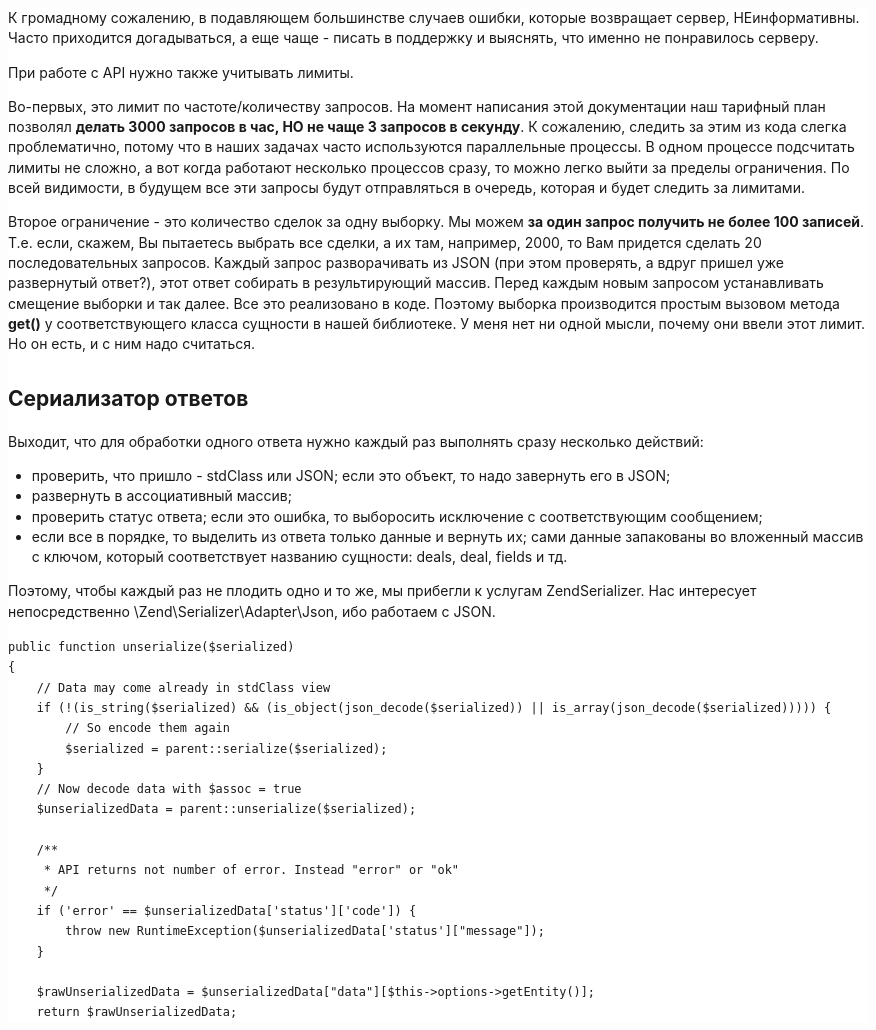 К громадному сожалению, в подавляющем большинстве случаев ошибки, которые возвращает сервер, НЕинформативны.
Часто приходится догадываться, а еще чаще - писать в поддержку и выяснять, что именно не понравилось серверу.

При работе с API нужно также учитывать лимиты.

Во-первых, это лимит по частоте/количеству запросов. На момент написания
этой документации наш тарифный план позволял **делать 3000 запросов в час, НО не чаще 3 запросов в секунду**.
К сожалению, следить за этим из кода слегка проблематично, потому что в наших задачах часто используются параллельные
процессы. В одном процессе подсчитать лимиты не сложно, а вот когда работают несколько процессов сразу, то можно легко
выйти за пределы ограничения. По всей видимости, в будущем все эти запросы будут отправляться в очередь, которая и будет
следить за лимитами.

Второе ограничение - это количество сделок за одну выборку. Мы можем **за один запрос получить не более 100 записей**.
Т.е. если, скажем, Вы пытаетесь выбрать все сделки, а их там, например, 2000, то Вам придется сделать 20 последовательных
запросов. Каждый запрос разворачивать из JSON (при этом проверять, а вдруг пришел уже развернутый ответ?),
этот ответ собирать в результирующий массив. Перед каждым новым запросом устанавливать смещение выборки и так далее.
Все это реализовано в коде. Поэтому выборка производится простым вызовом метода **get()** у соответствующего класса
сущности в нашей библиотеке.
У меня нет ни одной мысли, почему они ввели этот лимит. Но он есть, и с ним надо считаться.


## Сериализатор ответов
Выходит, что для обработки одного ответа нужно каждый раз выполнять сразу несколько действий:
- проверить, что пришло - stdClass или JSON; если это объект, то надо завернуть его в JSON;
- развернуть в ассоциативный массив;
- проверить статус ответа; если это ошибка, то выборосить исключение с соответствующим сообщением;
- если все в порядке, то выделить из ответа только данные и вернуть их; сами данные запакованы во вложенный массив с
ключом, который соответствует названию сущности: deals, deal, fields и тд.

Поэтому, чтобы каждый раз не плодить одно и то же, мы прибегли к услугам ZendSerializer. Нас интересует непосредственно
\Zend\Serializer\Adapter\Json, ибо работаем с JSON.

```
public function unserialize($serialized)
{
    // Data may come already in stdClass view
    if (!(is_string($serialized) && (is_object(json_decode($serialized)) || is_array(json_decode($serialized))))) {
        // So encode them again
        $serialized = parent::serialize($serialized);
    }
    // Now decode data with $assoc = true
    $unserializedData = parent::unserialize($serialized);

    /**
     * API returns not number of error. Instead "error" or "ok"
     */
    if ('error' == $unserializedData['status']['code']) {
        throw new RuntimeException($unserializedData['status']["message"]);
    }

    $rawUnserializedData = $unserializedData["data"][$this->options->getEntity()];
    return $rawUnserializedData;
```